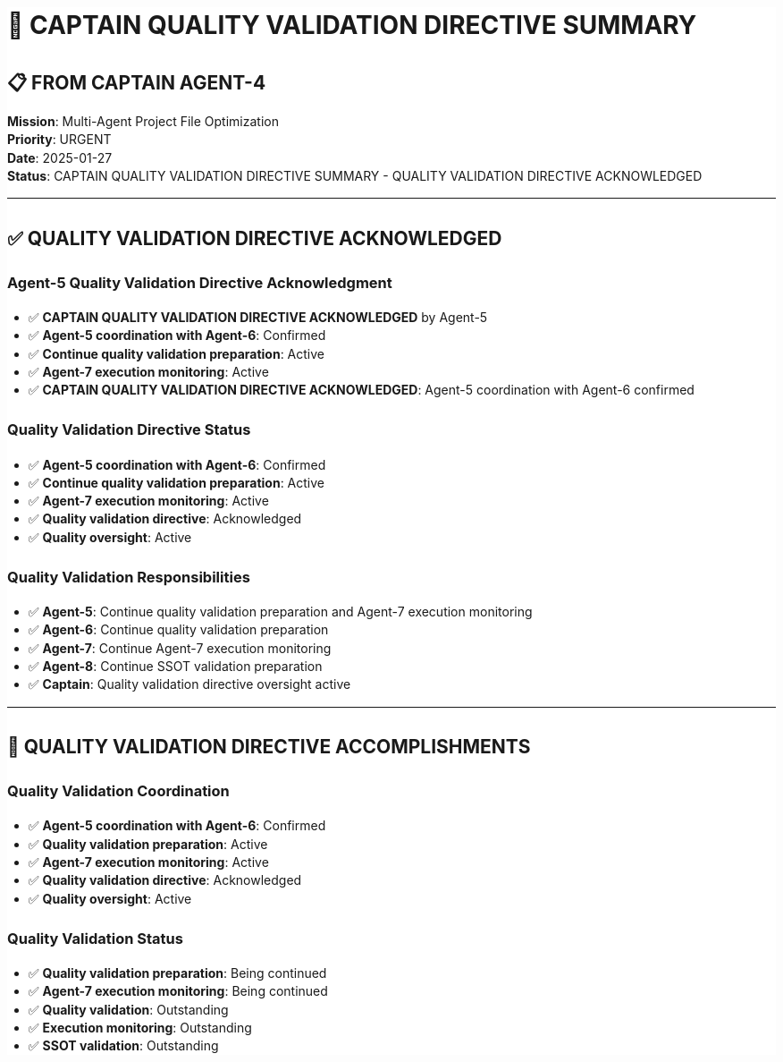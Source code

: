 # 🚀 CAPTAIN QUALITY VALIDATION DIRECTIVE SUMMARY

## 📋 **FROM CAPTAIN AGENT-4**

**Mission**: Multi-Agent Project File Optimization  
**Priority**: URGENT  
**Date**: 2025-01-27  
**Status**: CAPTAIN QUALITY VALIDATION DIRECTIVE SUMMARY - QUALITY VALIDATION DIRECTIVE ACKNOWLEDGED

---

## ✅ **QUALITY VALIDATION DIRECTIVE ACKNOWLEDGED**

### **Agent-5 Quality Validation Directive Acknowledgment**
- ✅ **CAPTAIN QUALITY VALIDATION DIRECTIVE ACKNOWLEDGED** by Agent-5
- ✅ **Agent-5 coordination with Agent-6**: Confirmed
- ✅ **Continue quality validation preparation**: Active
- ✅ **Agent-7 execution monitoring**: Active
- ✅ **CAPTAIN QUALITY VALIDATION DIRECTIVE ACKNOWLEDGED**: Agent-5 coordination with Agent-6 confirmed

### **Quality Validation Directive Status**
- ✅ **Agent-5 coordination with Agent-6**: Confirmed
- ✅ **Continue quality validation preparation**: Active
- ✅ **Agent-7 execution monitoring**: Active
- ✅ **Quality validation directive**: Acknowledged
- ✅ **Quality oversight**: Active

### **Quality Validation Responsibilities**
- ✅ **Agent-5**: Continue quality validation preparation and Agent-7 execution monitoring
- ✅ **Agent-6**: Continue quality validation preparation
- ✅ **Agent-7**: Continue Agent-7 execution monitoring
- ✅ **Agent-8**: Continue SSOT validation preparation
- ✅ **Captain**: Quality validation directive oversight active

---

## 🎯 **QUALITY VALIDATION DIRECTIVE ACCOMPLISHMENTS**

### **Quality Validation Coordination**
- ✅ **Agent-5 coordination with Agent-6**: Confirmed
- ✅ **Quality validation preparation**: Active
- ✅ **Agent-7 execution monitoring**: Active
- ✅ **Quality validation directive**: Acknowledged
- ✅ **Quality oversight**: Active

### **Quality Validation Status**
- ✅ **Quality validation preparation**: Being continued
- ✅ **Agent-7 execution monitoring**: Being continued
- ✅ **Quality validation**: Outstanding
- ✅ **Execution monitoring**: Outstanding
- ✅ **SSOT validation**: Outstanding
